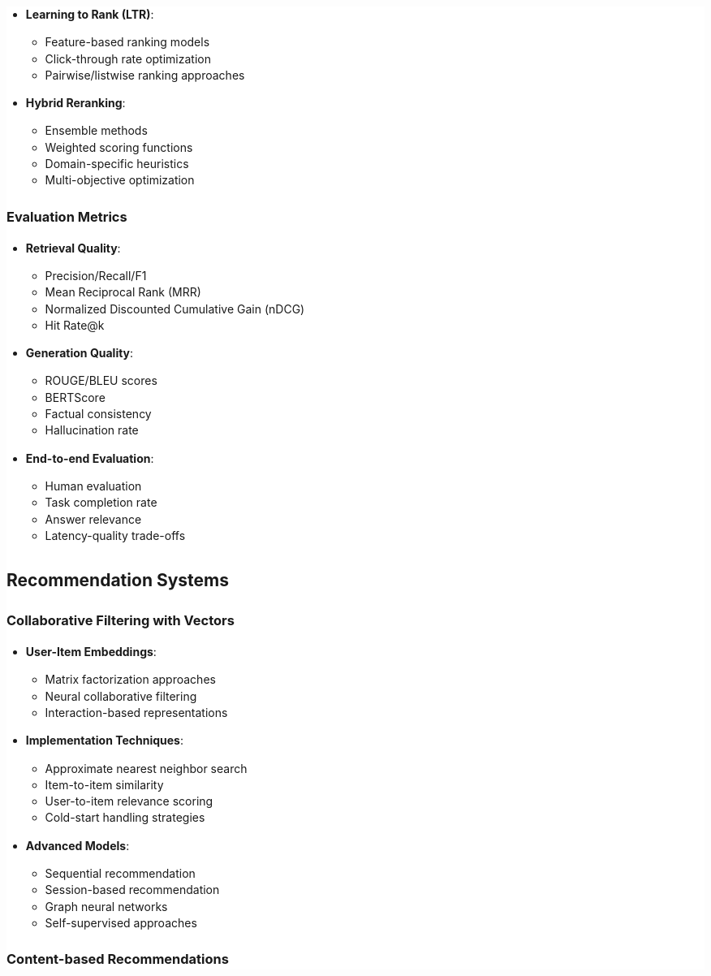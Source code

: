 - **Learning to Rank (LTR)**:
  - Feature-based ranking models
  - Click-through rate optimization
  - Pairwise/listwise ranking approaches

- **Hybrid Reranking**:
  - Ensemble methods
  - Weighted scoring functions
  - Domain-specific heuristics
  - Multi-objective optimization

### Evaluation Metrics

- **Retrieval Quality**:
  - Precision/Recall/F1
  - Mean Reciprocal Rank (MRR)
  - Normalized Discounted Cumulative Gain (nDCG)
  - Hit Rate@k

- **Generation Quality**:
  - ROUGE/BLEU scores
  - BERTScore
  - Factual consistency
  - Hallucination rate

- **End-to-end Evaluation**:
  - Human evaluation
  - Task completion rate
  - Answer relevance
  - Latency-quality trade-offs

## Recommendation Systems

### Collaborative Filtering with Vectors

- **User-Item Embeddings**:
  - Matrix factorization approaches
  - Neural collaborative filtering
  - Interaction-based representations

- **Implementation Techniques**:
  - Approximate nearest neighbor search
  - Item-to-item similarity
  - User-to-item relevance scoring
  - Cold-start handling strategies

- **Advanced Models**:
  - Sequential recommendation
  - Session-based recommendation
  - Graph neural networks
  - Self-supervised approaches

### Content-based Recommendations
